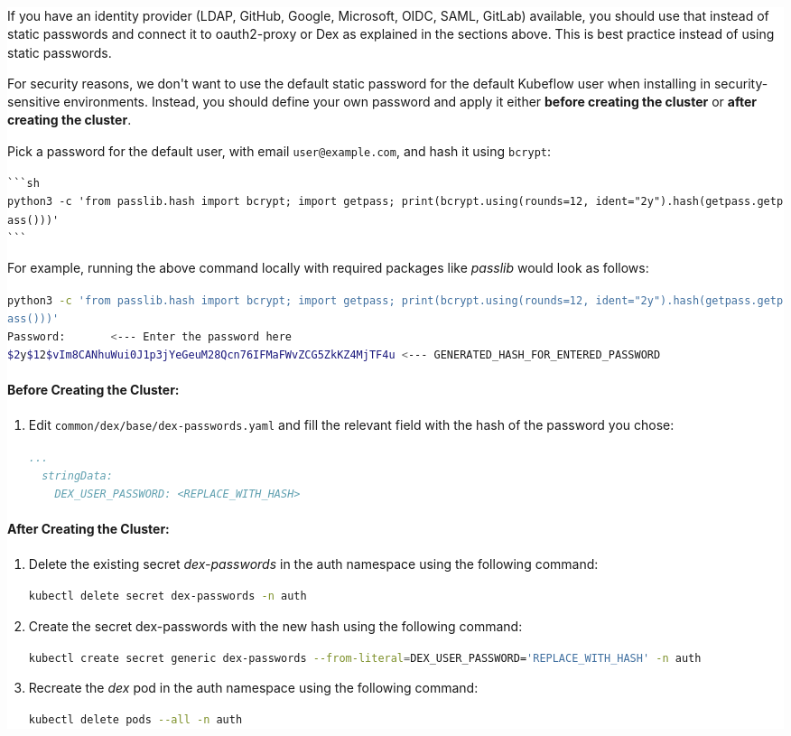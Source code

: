 If you have an identity provider (LDAP, GitHub, Google, Microsoft, OIDC, SAML, GitLab) available, you should use that instead of static passwords and connect it to oauth2-proxy or Dex as explained in the sections above. This is best practice instead of using static passwords. 

For security reasons, we don't want to use the default static password for the default Kubeflow user when installing in security-sensitive environments. Instead, you should define your own password and apply it either **before creating the cluster** or **after creating the cluster**. 

Pick a password for the default user, with email `user@example.com`, and hash it using `bcrypt`:

    ```sh
    python3 -c 'from passlib.hash import bcrypt; import getpass; print(bcrypt.using(rounds=12, ident="2y").hash(getpass.getpass()))'
    ```

For example, running the above command locally with required packages like _passlib_ would look as follows:
  ```sh
  python3 -c 'from passlib.hash import bcrypt; import getpass; print(bcrypt.using(rounds=12, ident="2y").hash(getpass.getpass()))'
  Password:       <--- Enter the password here
  $2y$12$vIm8CANhuWui0J1p3jYeGeuM28Qcn76IFMaFWvZCG5ZkKZ4MjTF4u <--- GENERATED_HASH_FOR_ENTERED_PASSWORD
  ```

#### Before Creating the Cluster:

1. Edit `common/dex/base/dex-passwords.yaml` and fill the relevant field with the hash of the password you chose:

    ```yaml
    ...
      stringData:
        DEX_USER_PASSWORD: <REPLACE_WITH_HASH>
    ```

#### After Creating the Cluster:

1. Delete the existing secret _dex-passwords_ in the auth namespace using the following command:

    ```sh
    kubectl delete secret dex-passwords -n auth
    ```

2. Create the secret dex-passwords with the new hash using the following command:

    ```sh
    kubectl create secret generic dex-passwords --from-literal=DEX_USER_PASSWORD='REPLACE_WITH_HASH' -n auth
    ```

3. Recreate the _dex_ pod in the auth namespace using the following command:

    ```sh
    kubectl delete pods --all -n auth
    ```
